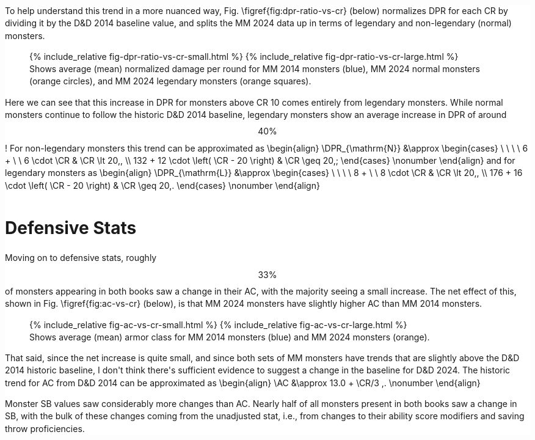 To help understand this trend in a more nuanced way, Fig. \figref{fig:dpr-ratio-vs-cr} (below) normalizes DPR for each CR by dividing it by the D&D 2014 baseline value, and splits the MM 2024 data up in terms of legendary and non-legendary (normal) monsters.

<figure id="fig:dpr-ratio-vs-cr">
    {% include_relative fig-dpr-ratio-vs-cr-small.html %}
    {% include_relative fig-dpr-ratio-vs-cr-large.html %}
    <figcaption>Shows average (mean) normalized damage per round for MM 2014 monsters (blue), MM 2024 normal monsters (orange circles), and MM 2024 legendary monsters (orange squares).</figcaption>
</figure>

Here we can see that this increase in DPR for monsters above CR 10 comes entirely from legendary monsters. While normal monsters continue to follow the historic D&D 2014 baseline, legendary monsters show an average increase in DPR of around $$40\%$$! For non-legendary monsters this trend can be approximated as
\begin{align}
    \DPR_{\mathrm{N}} &\approx
    \begin{cases} 
        \ \ \ \ 6 + \ \  6 \cdot \CR & \CR \lt 20\,, \\\\ 
        132 + 12 \cdot \left( \CR - 20 \right) & \CR \geq 20\,; 
    \end{cases} \nonumber 
\end{align}
and for legendary monsters as
\begin{align}
    \DPR_{\mathrm{L}} &\approx
    \begin{cases} 
        \ \ \ \ 8 + \ \  8 \cdot \CR & \CR \lt 20\,, \\\\ 
        176 + 16 \cdot \left( \CR - 20 \right) & \CR \geq 20\,.
    \end{cases} \nonumber 
\end{align}

# Defensive Stats

Moving on to defensive stats, roughly $$33\%$$ of monsters appearing in both books saw a change in their AC, with the majority seeing a small increase. The net effect of this, shown in Fig. \figref{fig:ac-vs-cr} (below), is that MM 2024 monsters have slightly higher AC than MM 2014 monsters.

<figure id="fig:ac-vs-cr">
    {% include_relative fig-ac-vs-cr-small.html %}
    {% include_relative fig-ac-vs-cr-large.html %}
    <figcaption>Shows average (mean) armor class for MM 2014 monsters (blue) and MM 2024 monsters (orange).</figcaption>
</figure>

That said, since the net increase is quite small, and since both sets of MM monsters have trends that are slightly above the D&D 2014 historic baseline, I don't think there's sufficient evidence to suggest a change in the baseline for D&D 2024. The historic trend for AC from D&D 2014 can be approximated as 
\begin{align}
    \AC &\approx    13.0 + \CR/3 \,. \nonumber 
\end{align}

Monster SB values saw considerably more changes than AC. Nearly half of all monsters present in both books saw a change in SB, with the bulk of these changes coming from the unadjusted stat, i.e., from changes to their ability score modifiers and saving throw proficiencies.
